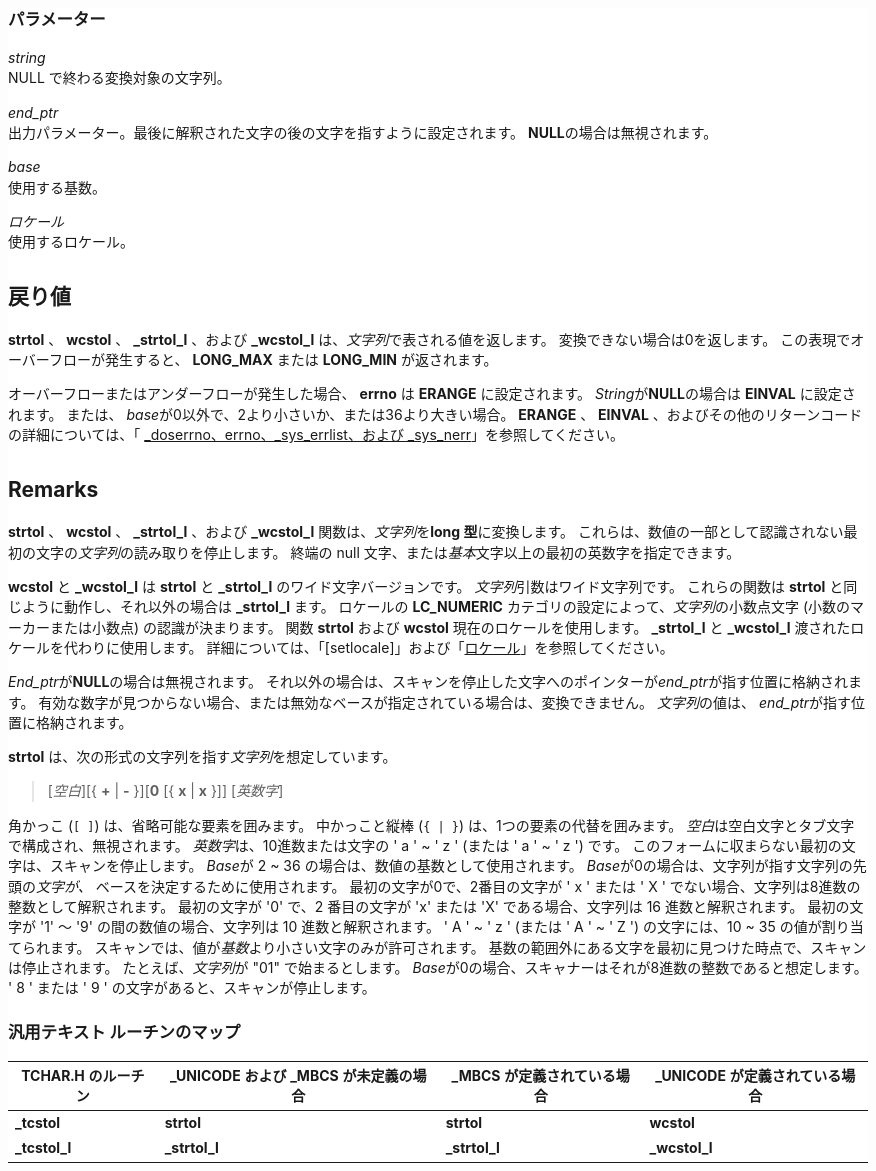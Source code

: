 ### <a name="parameters"></a>パラメーター

*string*\
NULL で終わる変換対象の文字列。

*end_ptr*\
出力パラメーター。最後に解釈された文字の後の文字を指すように設定されます。 **NULL**の場合は無視されます。

*base*\
使用する基数。

*ロケール*\
使用するロケール。

## <a name="return-value"></a>戻り値

**strtol** 、 **wcstol** 、 **_strtol_l** 、および **_wcstol_l** は、*文字列*で表される値を返します。 変換できない場合は0を返します。 この表現でオーバーフローが発生すると、 **LONG_MAX** または **LONG_MIN** が返されます。

オーバーフローまたはアンダーフローが発生した場合、 **errno** は **ERANGE** に設定されます。 *String*が**NULL**の場合は **EINVAL** に設定されます。 または、 *base*が0以外で、2より小さいか、または36より大きい場合。 **ERANGE** 、 **EINVAL** 、およびその他のリターンコードの詳細については、「 [_doserrno、errno、_sys_errlist、および _sys_nerr](../../c-runtime-library/errno-doserrno-sys-errlist-and-sys-nerr.md)」を参照してください。

## <a name="remarks"></a>Remarks

**strtol** 、 **wcstol** 、 **_strtol_l** 、および **_wcstol_l** 関数は、*文字列*を**long 型**に変換します。 これらは、数値の一部として認識されない最初の文字の*文字列*の読み取りを停止します。 終端の null 文字、または*基本*文字以上の最初の英数字を指定できます。

**wcstol** と **_wcstol_l** は **strtol** と **_strtol_l** のワイド文字バージョンです。 *文字列*引数はワイド文字列です。 これらの関数は **strtol** と同じように動作し、それ以外の場合は **_strtol_l** ます。 ロケールの **LC_NUMERIC** カテゴリの設定によって、*文字列*の小数点文字 (小数のマーカーまたは小数点) の認識が決まります。 関数 **strtol** および **wcstol** 現在のロケールを使用します。 **_strtol_l** と **_wcstol_l** 渡されたロケールを代わりに使用します。 詳細については、「[setlocale]」および「[ロケール](../../c-runtime-library/locale.md)」を参照してください。

*End_ptr*が**NULL**の場合は無視されます。 それ以外の場合は、スキャンを停止した文字へのポインターが*end_ptr*が指す位置に格納されます。 有効な数字が見つからない場合、または無効なベースが指定されている場合は、変換できません。 *文字列*の値は、 *end_ptr*が指す位置に格納されます。

**strtol** は、次の形式の文字列を指す*文字列*を想定しています。

> [*空白*][{ **+** &#124; **-** }][**0** [{ **x** &#124; **x** }]] [*英数字*]

角かっこ (`[ ]`) は、省略可能な要素を囲みます。 中かっこと縦棒 (`{ | }`) は、1つの要素の代替を囲みます。 *空白*は空白文字とタブ文字で構成され、無視されます。 *英数字*は、10進数または文字の ' a ' ~ ' z ' (または ' a ' ~ ' z ') です。 このフォームに収まらない最初の文字は、スキャンを停止します。 *Base*が 2 ~ 36 の場合は、数値の基数として使用されます。 *Base*が0の場合は、文字列が指す文字列の先頭の*文字が、* ベースを決定するために使用されます。 最初の文字が0で、2番目の文字が ' x ' または ' X ' でない場合、文字列は8進数の整数として解釈されます。 最初の文字が '0' で、2 番目の文字が 'x' または 'X' である場合、文字列は 16 進数と解釈されます。 最初の文字が '1' ～ '9' の間の数値の場合、文字列は 10 進数と解釈されます。 ' A ' ~ ' z ' (または ' A ' ~ ' Z ') の文字には、10 ~ 35 の値が割り当てられます。 スキャンでは、値が*基数*より小さい文字のみが許可されます。 基数の範囲外にある文字を最初に見つけた時点で、スキャンは停止されます。 たとえば、*文字列*が "01" で始まるとします。 *Base*が0の場合、スキャナーはそれが8進数の整数であると想定します。 ' 8 ' または ' 9 ' の文字があると、スキャンが停止します。

### <a name="generic-text-routine-mappings"></a>汎用テキスト ルーチンのマップ

|TCHAR.H のルーチン|_UNICODE および _MBCS が未定義の場合|_MBCS が定義されている場合|_UNICODE が定義されている場合|
|---------------------|------------------------------------|--------------------|-----------------------|
|**_tcstol**|**strtol**|**strtol**|**wcstol**|
|**_tcstol_l**|**_strtol_l**|**_strtol_l**|**_wcstol_l**|
